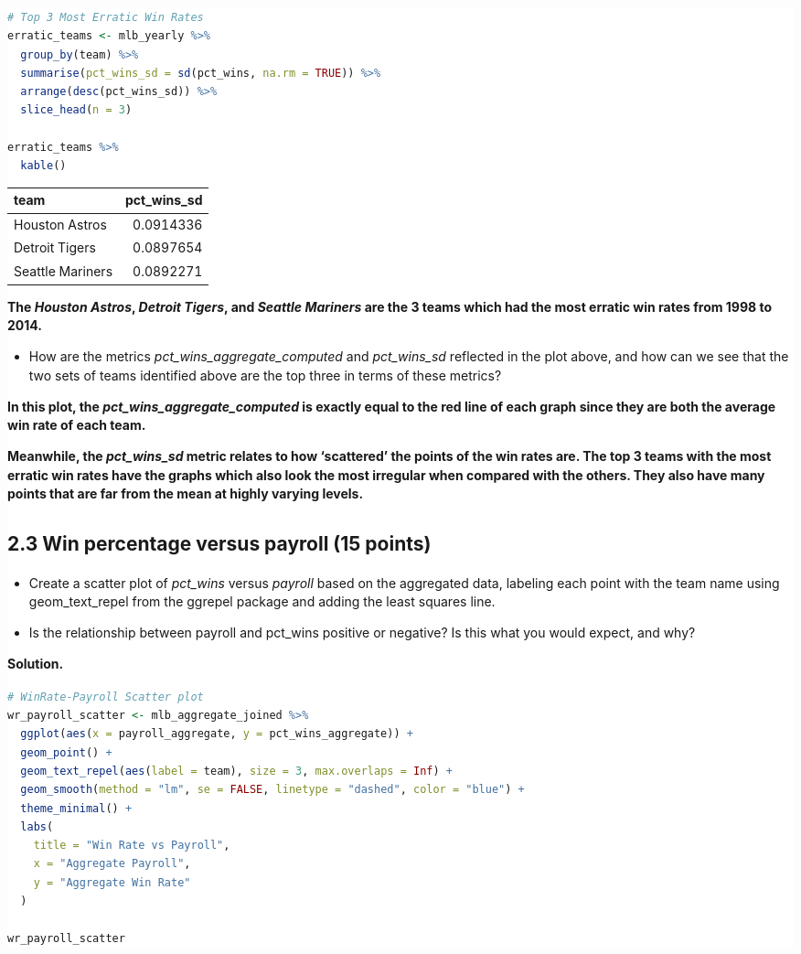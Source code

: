 ``` r
# Top 3 Most Erratic Win Rates
erratic_teams <- mlb_yearly %>%
  group_by(team) %>%
  summarise(pct_wins_sd = sd(pct_wins, na.rm = TRUE)) %>%
  arrange(desc(pct_wins_sd)) %>%
  slice_head(n = 3)

erratic_teams %>%
  kable()
```

| team             | pct_wins_sd |
|:-----------------|------------:|
| Houston Astros   |   0.0914336 |
| Detroit Tigers   |   0.0897654 |
| Seattle Mariners |   0.0892271 |

**The *Houston Astros*, *Detroit Tigers*, and *Seattle Mariners* are the
3 teams which had the most erratic win rates from 1998 to 2014.**

- How are the metrics *pct_wins_aggregate_computed* and *pct_wins_sd*
  reflected in the plot above, and how can we see that the two sets of
  teams identified above are the top three in terms of these metrics?

**In this plot, the *pct_wins_aggregate_computed* is exactly equal to
the red line of each graph since they are both the average win rate of
each team.**

**Meanwhile, the *pct_wins_sd* metric relates to how ‘scattered’ the
points of the win rates are. The top 3 teams with the most erratic win
rates have the graphs which also look the most irregular when compared
with the others. They also have many points that are far from the mean
at highly varying levels.**

## 2.3 Win percentage versus payroll (15 points)

- Create a scatter plot of *pct_wins* versus *payroll* based on the
  aggregated data, labeling each point with the team name using
  geom_text_repel from the ggrepel package and adding the least squares
  line.

- Is the relationship between payroll and pct_wins positive or negative?
  Is this what you would expect, and why?

**Solution.**

``` r
# WinRate-Payroll Scatter plot
wr_payroll_scatter <- mlb_aggregate_joined %>%
  ggplot(aes(x = payroll_aggregate, y = pct_wins_aggregate)) +
  geom_point() +
  geom_text_repel(aes(label = team), size = 3, max.overlaps = Inf) +
  geom_smooth(method = "lm", se = FALSE, linetype = "dashed", color = "blue") +
  theme_minimal() +
  labs(
    title = "Win Rate vs Payroll",
    x = "Aggregate Payroll",
    y = "Aggregate Win Rate"
  )

wr_payroll_scatter
```
